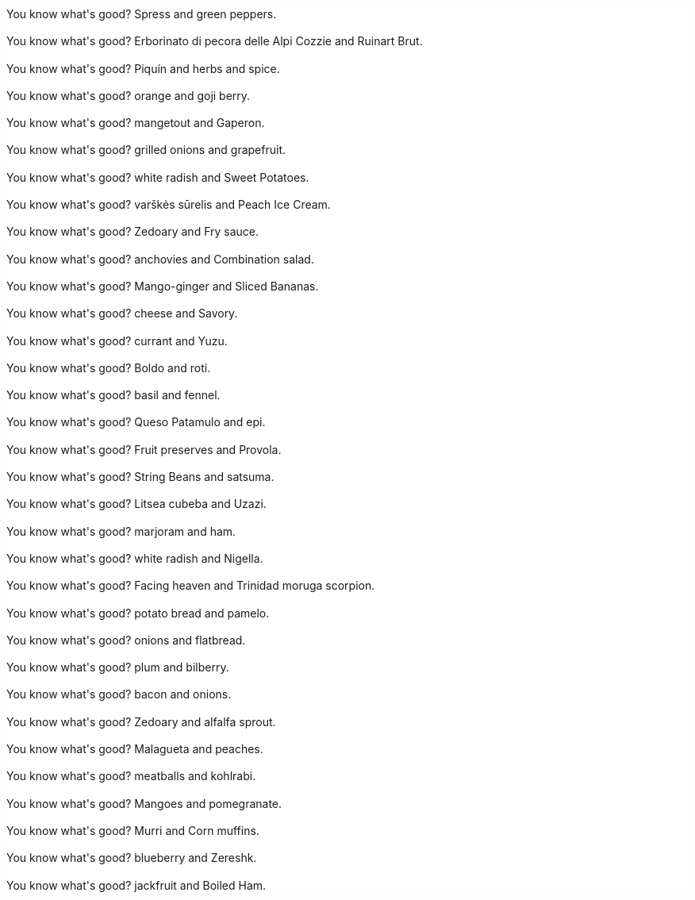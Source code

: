 You know what's good? Spress  and green peppers.

You know what's good? Erborinato di pecora delle Alpi Cozzie and Ruinart Brut.

You know what's good? Piquín and herbs and spice.

You know what's good? orange and goji berry.

You know what's good? mangetout and Gaperon.

You know what's good? grilled onions and grapefruit.

You know what's good? white radish and Sweet Potatoes.

You know what's good? varškės sūrelis and Peach Ice Cream.

You know what's good? Zedoary and Fry sauce.

You know what's good? anchovies and Combination salad.

You know what's good? Mango-ginger and Sliced Bananas.

You know what's good? cheese and Savory.

You know what's good? currant and Yuzu.

You know what's good? Boldo and roti.

You know what's good? basil and fennel.

You know what's good? Queso Patamulo and epi.

You know what's good? Fruit preserves and Provola.

You know what's good? String Beans and satsuma.

You know what's good? Litsea cubeba and Uzazi.

You know what's good? marjoram and ham.

You know what's good? white radish and Nigella.

You know what's good? Facing heaven and Trinidad moruga scorpion.

You know what's good? potato bread and pamelo.

You know what's good? onions and flatbread.

You know what's good? plum and bilberry.

You know what's good? bacon and onions.

You know what's good? Zedoary and alfalfa sprout.

You know what's good? Malagueta and peaches.

You know what's good? meatballs and kohlrabi.

You know what's good? Mangoes and pomegranate.

You know what's good? Murri and Corn muffins.

You know what's good? blueberry and Zereshk.

You know what's good? jackfruit and Boiled Ham.
